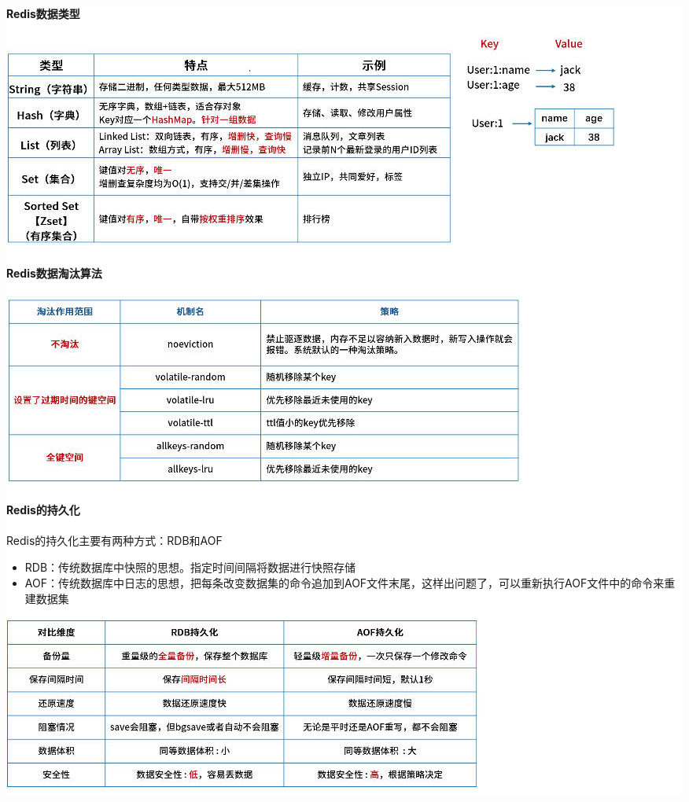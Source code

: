 #### Redis数据类型

![ ](/img/softExamination/106.jpg)

#### Redis数据淘汰算法

![ ](/img/softExamination/107.jpg)

#### Redis的持久化

Redis的持久化主要有两种方式：RDB和AOF

- RDB：传统数据库中快照的思想。指定时间间隔将数据进行快照存储
- AOF：传统数据库中日志的思想，把每条改变数据集的命令追加到AOF文件末尾，这样出问题了，可以重新执行AOF文件中的命令来重建数据集

![ ](/img/softExamination/108.jpg)

